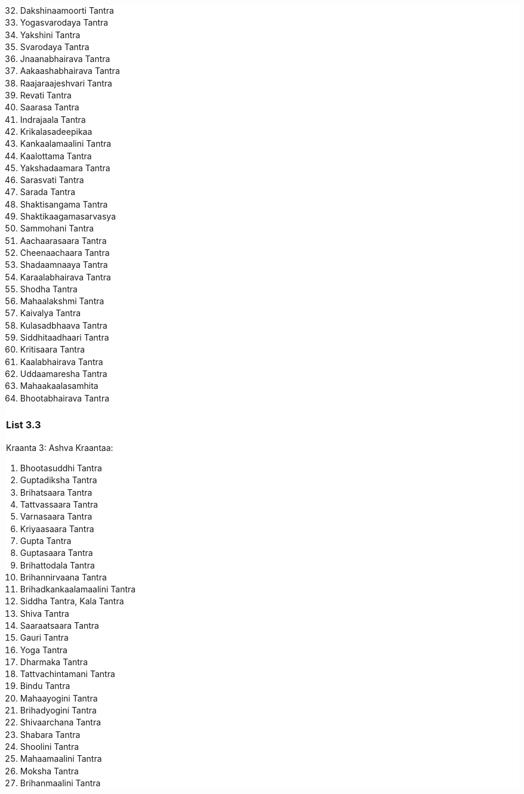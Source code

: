32. Dakshinaamoorti Tantra
33. Yogasvarodaya Tantra
34. Yakshini Tantra
35. Svarodaya Tantra
36. Jnaanabhairava Tantra
37. Aakaashabhairava Tantra
38. Raajaraajeshvari Tantra
39. Revati Tantra
40. Saarasa Tantra
41. Indrajaala Tantra
42. Krikalasadeepikaa
43. Kankaalamaalini Tantra
44. Kaalottama Tantra
45. Yakshadaamara Tantra
46. Sarasvati Tantra
47. Sarada Tantra
48. Shaktisangama Tantra
49. Shaktikaagamasarvasya
50. Sammohani Tantra
51. Aachaarasaara Tantra
52. Cheenaachaara Tantra
53. Shadaamnaaya Tantra
54. Karaalabhairava Tantra
55. Shodha Tantra
56. Mahaalakshmi Tantra
57. Kaivalya Tantra
58. Kulasadbhaava Tantra
59. Siddhitaadhaari Tantra
60. Kritisaara Tantra
61. Kaalabhairava Tantra
62. Uddaamaresha Tantra
63. Mahaakaalasamhita
64. Bhootabhairava Tantra

### List 3.3
Kraanta 3: Ashva Kraantaa:

1. Bhootasuddhi Tantra
2. Guptadiksha Tantra
3. Brihatsaara Tantra
4. Tattvassaara Tantra
5. Varnasaara Tantra
6. Kriyaasaara Tantra
7. Gupta Tantra
8. Guptasaara Tantra
9. Brihattodala Tantra
10. Brihannirvaana Tantra
11. Brihadkankaalamaalini Tantra
12. Siddha Tantra, Kala Tantra
13. Shiva Tantra
14. Saaraatsaara Tantra
15. Gauri Tantra
16. Yoga Tantra
17. Dharmaka Tantra
18. Tattvachintamani Tantra
19. Bindu Tantra
20. Mahaayogini Tantra
21. Brihadyogini Tantra
22. Shivaarchana Tantra
23. Shabara Tantra
24. Shoolini Tantra
25. Mahaamaalini Tantra
26. Moksha Tantra
27. Brihanmaalini Tantra